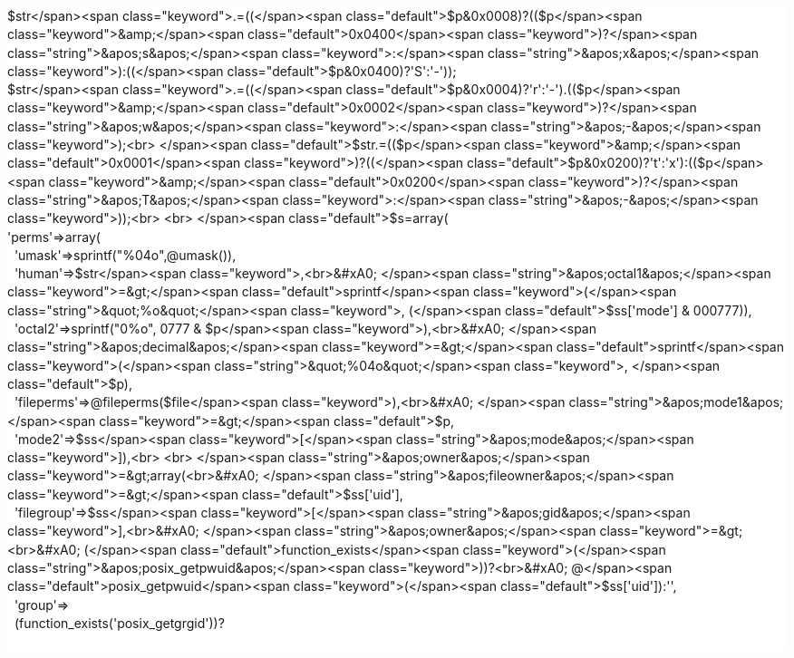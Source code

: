 </span><span class="default">$str</span><span class="keyword">.=((</span><span class="default">$p</span><span class="keyword">&amp;</span><span class="default">0x0008</span><span class="keyword">)?((</span><span class="default">$p</span><span class="keyword">&amp;</span><span class="default">0x0400</span><span class="keyword">)?</span><span class="string">&apos;s&apos;</span><span class="keyword">:</span><span class="string">&apos;x&apos;</span><span class="keyword">):((</span><span class="default">$p</span><span class="keyword">&amp;</span><span class="default">0x0400</span><span class="keyword">)?</span><span class="string">&apos;S&apos;</span><span class="keyword">:</span><span class="string">&apos;-&apos;</span><span class="keyword">));<br> </span><span class="default">$str</span><span class="keyword">.=((</span><span class="default">$p</span><span class="keyword">&amp;</span><span class="default">0x0004</span><span class="keyword">)?</span><span class="string">&apos;r&apos;</span><span class="keyword">:</span><span class="string">&apos;-&apos;</span><span class="keyword">).((</span><span class="default">$p</span><span class="keyword">&amp;</span><span class="default">0x0002</span><span class="keyword">)?</span><span class="string">&apos;w&apos;</span><span class="keyword">:</span><span class="string">&apos;-&apos;</span><span class="keyword">);<br> </span><span class="default">$str</span><span class="keyword">.=((</span><span class="default">$p</span><span class="keyword">&amp;</span><span class="default">0x0001</span><span class="keyword">)?((</span><span class="default">$p</span><span class="keyword">&amp;</span><span class="default">0x0200</span><span class="keyword">)?</span><span class="string">&apos;t&apos;</span><span class="keyword">:</span><span class="string">&apos;x&apos;</span><span class="keyword">):((</span><span class="default">$p</span><span class="keyword">&amp;</span><span class="default">0x0200</span><span class="keyword">)?</span><span class="string">&apos;T&apos;</span><span class="keyword">:</span><span class="string">&apos;-&apos;</span><span class="keyword">));<br> <br> </span><span class="default">$s</span><span class="keyword">=array(<br> </span><span class="string">&apos;perms&apos;</span><span class="keyword">=&gt;array(<br>&#xA0; </span><span class="string">&apos;umask&apos;</span><span class="keyword">=&gt;</span><span class="default">sprintf</span><span class="keyword">(</span><span class="string">&quot;%04o&quot;</span><span class="keyword">,@</span><span class="default">umask</span><span class="keyword">()),<br>&#xA0; </span><span class="string">&apos;human&apos;</span><span class="keyword">=&gt;</span><span class="default">$str</span><span class="keyword">,<br>&#xA0; </span><span class="string">&apos;octal1&apos;</span><span class="keyword">=&gt;</span><span class="default">sprintf</span><span class="keyword">(</span><span class="string">&quot;%o&quot;</span><span class="keyword">, (</span><span class="default">$ss</span><span class="keyword">[</span><span class="string">&apos;mode&apos;</span><span class="keyword">] &amp; </span><span class="default">000777</span><span class="keyword">)),<br>&#xA0; </span><span class="string">&apos;octal2&apos;</span><span class="keyword">=&gt;</span><span class="default">sprintf</span><span class="keyword">(</span><span class="string">&quot;0%o&quot;</span><span class="keyword">, </span><span class="default">0777 </span><span class="keyword">&amp; </span><span class="default">$p</span><span class="keyword">),<br>&#xA0; </span><span class="string">&apos;decimal&apos;</span><span class="keyword">=&gt;</span><span class="default">sprintf</span><span class="keyword">(</span><span class="string">&quot;%04o&quot;</span><span class="keyword">, </span><span class="default">$p</span><span class="keyword">),<br>&#xA0; </span><span class="string">&apos;fileperms&apos;</span><span class="keyword">=&gt;@</span><span class="default">fileperms</span><span class="keyword">(</span><span class="default">$file</span><span class="keyword">),<br>&#xA0; </span><span class="string">&apos;mode1&apos;</span><span class="keyword">=&gt;</span><span class="default">$p</span><span class="keyword">,<br>&#xA0; </span><span class="string">&apos;mode2&apos;</span><span class="keyword">=&gt;</span><span class="default">$ss</span><span class="keyword">[</span><span class="string">&apos;mode&apos;</span><span class="keyword">]),<br> <br> </span><span class="string">&apos;owner&apos;</span><span class="keyword">=&gt;array(<br>&#xA0; </span><span class="string">&apos;fileowner&apos;</span><span class="keyword">=&gt;</span><span class="default">$ss</span><span class="keyword">[</span><span class="string">&apos;uid&apos;</span><span class="keyword">],<br>&#xA0; </span><span class="string">&apos;filegroup&apos;</span><span class="keyword">=&gt;</span><span class="default">$ss</span><span class="keyword">[</span><span class="string">&apos;gid&apos;</span><span class="keyword">],<br>&#xA0; </span><span class="string">&apos;owner&apos;</span><span class="keyword">=&gt;<br>&#xA0; (</span><span class="default">function_exists</span><span class="keyword">(</span><span class="string">&apos;posix_getpwuid&apos;</span><span class="keyword">))?<br>&#xA0; @</span><span class="default">posix_getpwuid</span><span class="keyword">(</span><span class="default">$ss</span><span class="keyword">[</span><span class="string">&apos;uid&apos;</span><span class="keyword">]):</span><span class="string">&apos;&apos;</span><span class="keyword">,<br>&#xA0; </span><span class="string">&apos;group&apos;</span><span class="keyword">=&gt;<br>&#xA0; (</span><span class="default">function_exists</span><span class="keyword">(</span><span class="string">&apos;posix_getgrgid&apos;</span><span class="keyword">))?<br>&#xA0;
